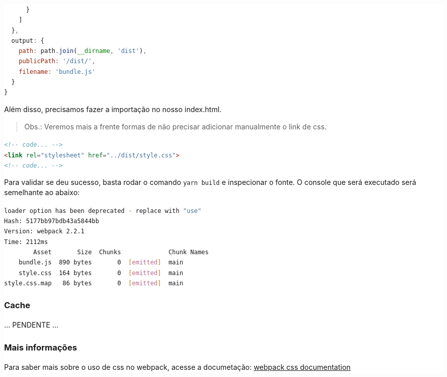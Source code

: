 ```javascript
      }
    ]
  },
  output: {
    path: path.join(__dirname, 'dist'),
    publicPath: '/dist/',
    filename: 'bundle.js'
  }
}

```

Além disso, precisamos fazer a importação no nosso index.html. 

> Obs.: Veremos mais a frente formas de não precisar adicionar manualmente o link de css.

```html
<!-- code... -->
<link rel="stylesheet" href="../dist/style.css">
<!-- code... -->
```

Para validar se deu sucesso, basta rodar o comando `yarn build` e inspecionar o fonte. O console que será executado será semelhante ao abaixo:

```bash
loader option has been deprecated - replace with "use"
Hash: 5177bb97bdb43a5844bb
Version: webpack 2.2.1
Time: 2112ms
        Asset       Size  Chunks             Chunk Names
    bundle.js  890 bytes       0  [emitted]  main
    style.css  164 bytes       0  [emitted]  main
style.css.map   86 bytes       0  [emitted]  main
```
### Cache

... PENDENTE ...

### Mais informações
Para saber mais sobre o uso de css no webpack, acesse a documetação: [webpack css documentation](https://webpack.js.org/guides/code-splitting-css/)



